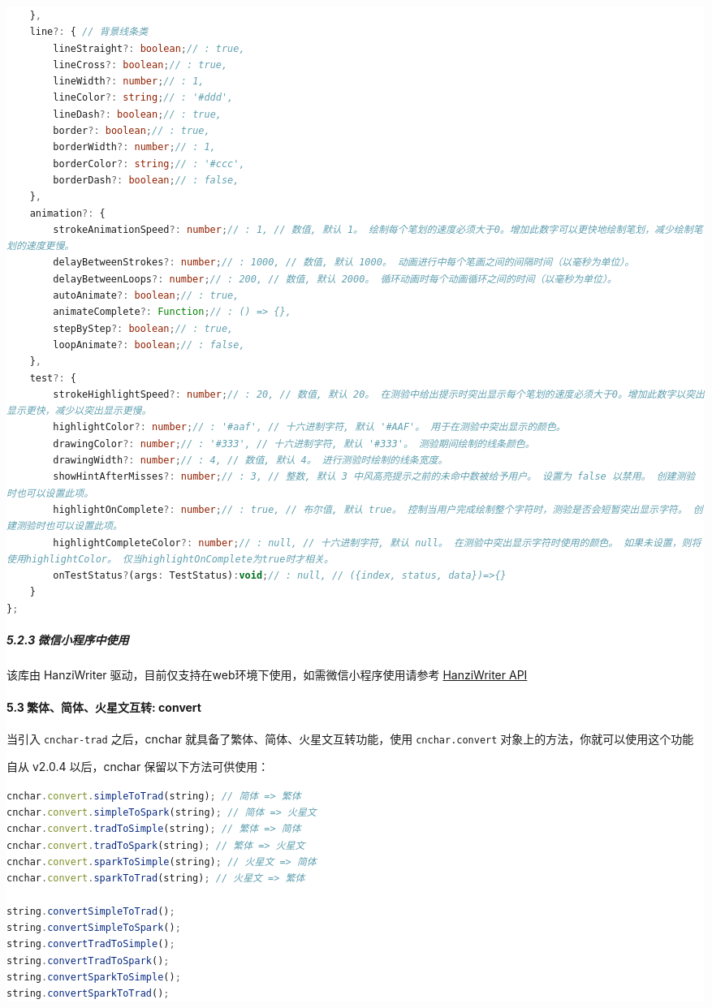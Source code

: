 ```ts
    },
    line?: { // 背景线条类
        lineStraight?: boolean;// : true,
        lineCross?: boolean;// : true,
        lineWidth?: number;// : 1,
        lineColor?: string;// : '#ddd',
        lineDash?: boolean;// : true,
        border?: boolean;// : true,
        borderWidth?: number;// : 1,
        borderColor?: string;// : '#ccc',
        borderDash?: boolean;// : false,
    },
    animation?: {
        strokeAnimationSpeed?: number;// : 1, // 数值, 默认 1。 绘制每个笔划的速度必须大于0。增加此数字可以更快地绘制笔划，减少绘制笔划的速度更慢。
        delayBetweenStrokes?: number;// : 1000, // 数值, 默认 1000。 动画进行中每个笔画之间的间隔时间（以毫秒为单位）。
        delayBetweenLoops?: number;// : 200, // 数值, 默认 2000。 循环动画时每个动画循环之间的时间（以毫秒为单位）。
        autoAnimate?: boolean;// : true,
        animateComplete?: Function;// : () => {},
        stepByStep?: boolean;// : true,
        loopAnimate?: boolean;// : false,
    },
    test?: {
        strokeHighlightSpeed?: number;// : 20, // 数值, 默认 20。 在测验中给出提示时突出显示每个笔划的速度必须大于0。增加此数字以突出显示更快，减少以突出显示更慢。
        highlightColor?: number;// : '#aaf', // 十六进制字符, 默认 '#AAF'。 用于在测验中突出显示的颜色。
        drawingColor?: number;// : '#333', // 十六进制字符, 默认 '#333'。 测验期间绘制的线条颜色。
        drawingWidth?: number;// : 4, // 数值, 默认 4。 进行测验时绘制的线条宽度。
        showHintAfterMisses?: number;// : 3, // 整数, 默认 3 中风高亮提示之前的未命中数被给予用户。 设置为 false 以禁用。 创建测验时也可以设置此项。
        highlightOnComplete?: number;// : true, // 布尔值, 默认 true。 控制当用户完成绘制整个字符时，测验是否会短暂突出显示字符。 创建测验时也可以设置此项。
        highlightCompleteColor?: number;// : null, // 十六进制字符, 默认 null。 在测验中突出显示字符时使用的颜色。 如果未设置，则将使用highlightColor。 仅当highlightOnComplete为true时才相关。
        onTestStatus?(args: TestStatus):void;// : null, // ({index, status, data})=>{}
    }
};

```

##### 5.2.3 微信小程序中使用

该库由 HanziWriter 驱动，目前仅支持在web环境下使用，如需微信小程序使用请参考 [HanziWriter API](https://hanziwriter.org/docs.html#wechat-miniprograms)

#### 5.3 繁体、简体、火星文互转: convert

当引入 `cnchar-trad` 之后，cnchar 就具备了繁体、简体、火星文互转功能，使用 `cnchar.convert` 对象上的方法，你就可以使用这个功能

自从 v2.0.4 以后，cnchar 保留以下方法可供使用：

```js
cnchar.convert.simpleToTrad(string); // 简体 => 繁体
cnchar.convert.simpleToSpark(string); // 简体 => 火星文
cnchar.convert.tradToSimple(string); // 繁体 => 简体
cnchar.convert.tradToSpark(string); // 繁体 => 火星文
cnchar.convert.sparkToSimple(string); // 火星文 => 简体
cnchar.convert.sparkToTrad(string); // 火星文 => 繁体

string.convertSimpleToTrad();
string.convertSimpleToSpark();
string.convertTradToSimple();
string.convertTradToSpark();
string.convertSparkToSimple();
string.convertSparkToTrad();
```